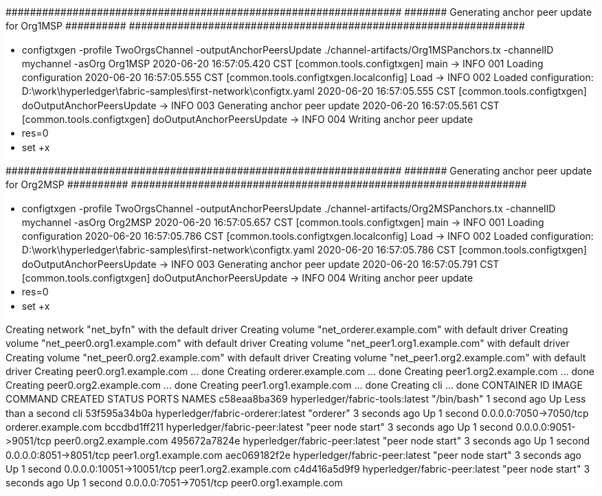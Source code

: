 #################################################################
#######    Generating anchor peer update for Org1MSP   ##########
#################################################################
+ configtxgen -profile TwoOrgsChannel -outputAnchorPeersUpdate ./channel-artifacts/Org1MSPanchors.tx -channelID mychannel -asOrg Org1MSP
2020-06-20 16:57:05.420 CST [common.tools.configtxgen] main -> INFO 001 Loading configuration
2020-06-20 16:57:05.555 CST [common.tools.configtxgen.localconfig] Load -> INFO 002 Loaded configuration: D:\work\hyperledger\fabric-samples\first-network\configtx.yaml
2020-06-20 16:57:05.555 CST [common.tools.configtxgen] doOutputAnchorPeersUpdate -> INFO 003 Generating anchor peer update
2020-06-20 16:57:05.561 CST [common.tools.configtxgen] doOutputAnchorPeersUpdate -> INFO 004 Writing anchor peer update
+ res=0
+ set +x

#################################################################
#######    Generating anchor peer update for Org2MSP   ##########
#################################################################
+ configtxgen -profile TwoOrgsChannel -outputAnchorPeersUpdate ./channel-artifacts/Org2MSPanchors.tx -channelID mychannel -asOrg Org2MSP
2020-06-20 16:57:05.657 CST [common.tools.configtxgen] main -> INFO 001 Loading configuration
2020-06-20 16:57:05.786 CST [common.tools.configtxgen.localconfig] Load -> INFO 002 Loaded configuration: D:\work\hyperledger\fabric-samples\first-network\configtx.yaml
2020-06-20 16:57:05.786 CST [common.tools.configtxgen] doOutputAnchorPeersUpdate -> INFO 003 Generating anchor peer update
2020-06-20 16:57:05.791 CST [common.tools.configtxgen] doOutputAnchorPeersUpdate -> INFO 004 Writing anchor peer update
+ res=0
+ set +x

Creating network "net_byfn" with the default driver
Creating volume "net_orderer.example.com" with default driver
Creating volume "net_peer0.org1.example.com" with default driver
Creating volume "net_peer1.org1.example.com" with default driver
Creating volume "net_peer0.org2.example.com" with default driver
Creating volume "net_peer1.org2.example.com" with default driver
Creating peer0.org1.example.com ... done
Creating orderer.example.com    ... done
Creating peer1.org2.example.com ... done
Creating peer0.org2.example.com ... done
Creating peer1.org1.example.com ... done
Creating cli                    ... done
CONTAINER ID        IMAGE                               COMMAND             CREATED             STATUS                  PORTS                      NAMES
c58eaa8ba369        hyperledger/fabric-tools:latest     "/bin/bash"         1 second ago        Up Less than a second                              cli
53f595a34b0a        hyperledger/fabric-orderer:latest   "orderer"           3 seconds ago       Up 1 second             0.0.0.0:7050->7050/tcp     orderer.example.com
bccdbd1ff211        hyperledger/fabric-peer:latest      "peer node start"   3 seconds ago       Up 1 second             0.0.0.0:9051->9051/tcp     peer0.org2.example.com
495672a7824e        hyperledger/fabric-peer:latest      "peer node start"   3 seconds ago       Up 1 second             0.0.0.0:8051->8051/tcp     peer1.org1.example.com
aec069182f2e        hyperledger/fabric-peer:latest      "peer node start"   3 seconds ago       Up 1 second             0.0.0.0:10051->10051/tcp   peer1.org2.example.com
c4d416a5d9f9        hyperledger/fabric-peer:latest      "peer node start"   3 seconds ago       Up 1 second             0.0.0.0:7051->7051/tcp     peer0.org1.example.com
